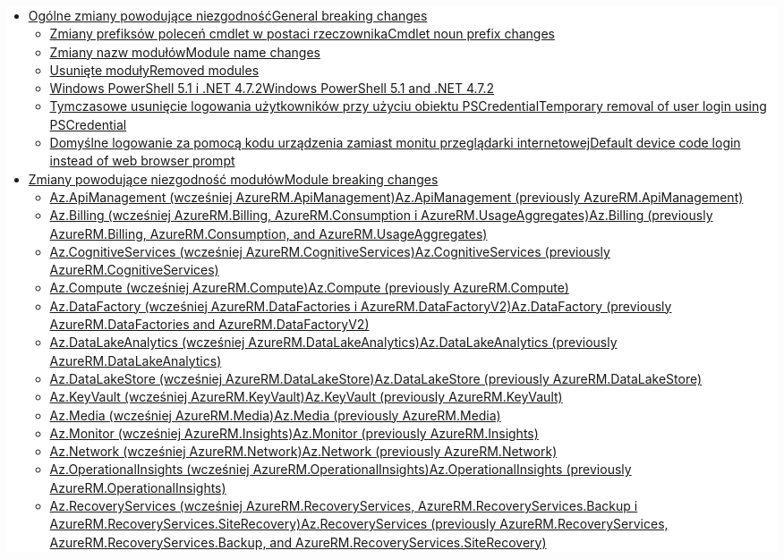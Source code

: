 - [<span data-ttu-id="24c8e-110">Ogólne zmiany powodujące niezgodność</span><span class="sxs-lookup"><span data-stu-id="24c8e-110">General breaking changes</span></span>](#general-breaking-changes)
  - [<span data-ttu-id="24c8e-111">Zmiany prefiksów poleceń cmdlet w postaci rzeczownika</span><span class="sxs-lookup"><span data-stu-id="24c8e-111">Cmdlet noun prefix changes</span></span>](#cmdlet-noun-prefix-changes)
  - [<span data-ttu-id="24c8e-112">Zmiany nazw modułów</span><span class="sxs-lookup"><span data-stu-id="24c8e-112">Module name changes</span></span>](#module-name-changes)
  - [<span data-ttu-id="24c8e-113">Usunięte moduły</span><span class="sxs-lookup"><span data-stu-id="24c8e-113">Removed modules</span></span>](#removed-modules)
  - [<span data-ttu-id="24c8e-114">Windows PowerShell 5.1 i .NET 4.7.2</span><span class="sxs-lookup"><span data-stu-id="24c8e-114">Windows PowerShell 5.1 and .NET 4.7.2</span></span>](#windows-powershell-51-and-net-472)
  - [<span data-ttu-id="24c8e-115">Tymczasowe usunięcie logowania użytkowników przy użyciu obiektu PSCredential</span><span class="sxs-lookup"><span data-stu-id="24c8e-115">Temporary removal of user login using PSCredential</span></span>](#temporary-removal-of-user-login-using-pscredential)
  - [<span data-ttu-id="24c8e-116">Domyślne logowanie za pomocą kodu urządzenia zamiast monitu przeglądarki internetowej</span><span class="sxs-lookup"><span data-stu-id="24c8e-116">Default device code login instead of web browser prompt</span></span>](#default-device-code-login-instead-of-web-browser-prompt)
- [<span data-ttu-id="24c8e-117">Zmiany powodujące niezgodność modułów</span><span class="sxs-lookup"><span data-stu-id="24c8e-117">Module breaking changes</span></span>](#module-breaking-changes)
  - [<span data-ttu-id="24c8e-118">Az.ApiManagement (wcześniej AzureRM.ApiManagement)</span><span class="sxs-lookup"><span data-stu-id="24c8e-118">Az.ApiManagement (previously AzureRM.ApiManagement)</span></span>](#azapimanagement-previously-azurermapimanagement)
  - [<span data-ttu-id="24c8e-119">Az.Billing (wcześniej AzureRM.Billing, AzureRM.Consumption i AzureRM.UsageAggregates)</span><span class="sxs-lookup"><span data-stu-id="24c8e-119">Az.Billing (previously AzureRM.Billing, AzureRM.Consumption, and AzureRM.UsageAggregates)</span></span>](#azbilling-previously-azurermbilling-azurermconsumption-and-azurermusageaggregates)
  - [<span data-ttu-id="24c8e-120">Az.CognitiveServices (wcześniej AzureRM.CognitiveServices)</span><span class="sxs-lookup"><span data-stu-id="24c8e-120">Az.CognitiveServices (previously AzureRM.CognitiveServices)</span></span>](#azcognitiveservices-previously-azurermcognitiveservices)
  - [<span data-ttu-id="24c8e-121">Az.Compute (wcześniej AzureRM.Compute)</span><span class="sxs-lookup"><span data-stu-id="24c8e-121">Az.Compute (previously AzureRM.Compute)</span></span>](#azcompute-previously-azurermcompute)
  - [<span data-ttu-id="24c8e-122">Az.DataFactory (wcześniej AzureRM.DataFactories i AzureRM.DataFactoryV2)</span><span class="sxs-lookup"><span data-stu-id="24c8e-122">Az.DataFactory (previously AzureRM.DataFactories and AzureRM.DataFactoryV2)</span></span>](#azdatafactory-previously-azurermdatafactories-and-azurermdatafactoryv2)
  - [<span data-ttu-id="24c8e-123">Az.DataLakeAnalytics (wcześniej AzureRM.DataLakeAnalytics)</span><span class="sxs-lookup"><span data-stu-id="24c8e-123">Az.DataLakeAnalytics (previously AzureRM.DataLakeAnalytics)</span></span>](#azdatalakeanalytics-previously-azurermdatalakeanalytics)
  - [<span data-ttu-id="24c8e-124">Az.DataLakeStore (wcześniej AzureRM.DataLakeStore)</span><span class="sxs-lookup"><span data-stu-id="24c8e-124">Az.DataLakeStore (previously AzureRM.DataLakeStore)</span></span>](#azdatalakestore-previously-azurermdatalakestore)
  - [<span data-ttu-id="24c8e-125">Az.KeyVault (wcześniej AzureRM.KeyVault)</span><span class="sxs-lookup"><span data-stu-id="24c8e-125">Az.KeyVault (previously AzureRM.KeyVault)</span></span>](#azkeyvault-previously-azurermkeyvault)
  - [<span data-ttu-id="24c8e-126">Az.Media (wcześniej AzureRM.Media)</span><span class="sxs-lookup"><span data-stu-id="24c8e-126">Az.Media (previously AzureRM.Media)</span></span>](#azmedia-previously-azurermmedia)
  - [<span data-ttu-id="24c8e-127">Az.Monitor (wcześniej AzureRM.Insights)</span><span class="sxs-lookup"><span data-stu-id="24c8e-127">Az.Monitor (previously AzureRM.Insights)</span></span>](#azmonitor-previously-azurerminsights)
  - [<span data-ttu-id="24c8e-128">Az.Network (wcześniej AzureRM.Network)</span><span class="sxs-lookup"><span data-stu-id="24c8e-128">Az.Network (previously AzureRM.Network)</span></span>](#aznetwork-previously-azurermnetwork)
  - [<span data-ttu-id="24c8e-129">Az.OperationalInsights (wcześniej AzureRM.OperationalInsights)</span><span class="sxs-lookup"><span data-stu-id="24c8e-129">Az.OperationalInsights (previously AzureRM.OperationalInsights)</span></span>](#azoperationalinsights-previously-azurermoperationalinsights)
  - [<span data-ttu-id="24c8e-130">Az.RecoveryServices (wcześniej AzureRM.RecoveryServices, AzureRM.RecoveryServices.Backup i AzureRM.RecoveryServices.SiteRecovery)</span><span class="sxs-lookup"><span data-stu-id="24c8e-130">Az.RecoveryServices (previously AzureRM.RecoveryServices, AzureRM.RecoveryServices.Backup, and AzureRM.RecoveryServices.SiteRecovery)</span></span>](#azrecoveryservices-previously-azurermrecoveryservices-azurermrecoveryservicesbackup-and-azurermrecoveryservicessiterecovery)
